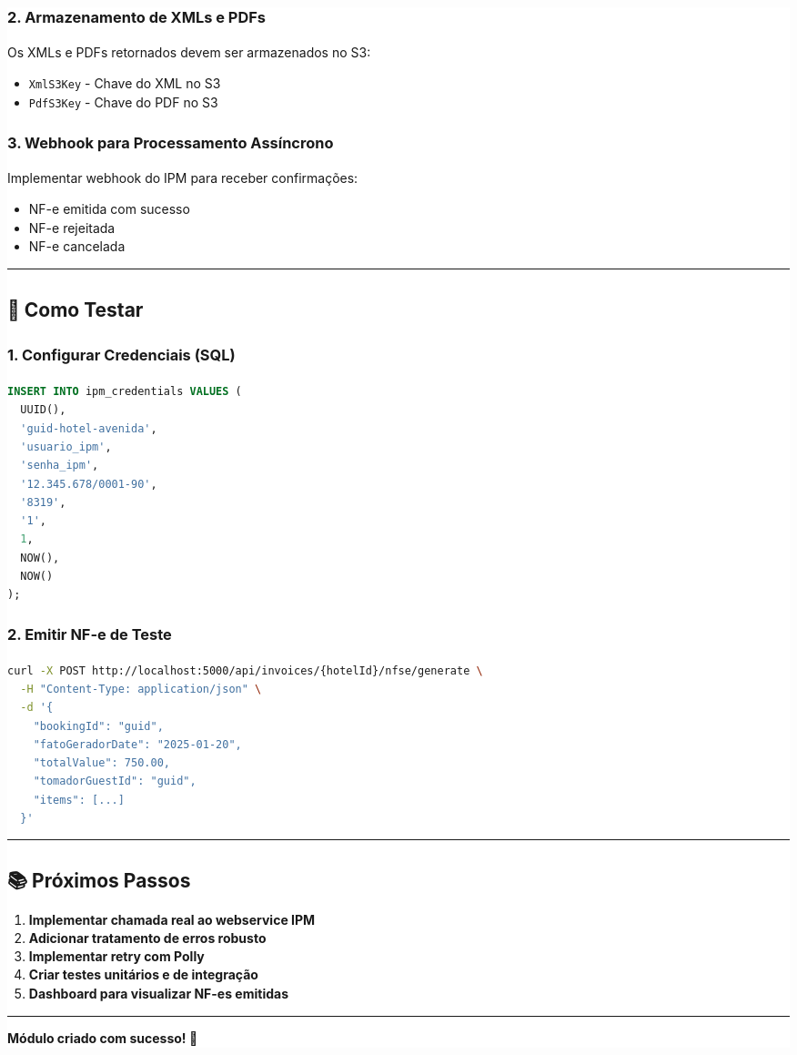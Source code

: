 ### **2. Armazenamento de XMLs e PDFs**

Os XMLs e PDFs retornados devem ser armazenados no S3:
- `XmlS3Key` - Chave do XML no S3
- `PdfS3Key` - Chave do PDF no S3

### **3. Webhook para Processamento Assíncrono**

Implementar webhook do IPM para receber confirmações:
- NF-e emitida com sucesso
- NF-e rejeitada
- NF-e cancelada

---

## 🧪 Como Testar

### **1. Configurar Credenciais (SQL)**
```sql
INSERT INTO ipm_credentials VALUES (
  UUID(),
  'guid-hotel-avenida',
  'usuario_ipm',
  'senha_ipm',
  '12.345.678/0001-90',
  '8319',
  '1',
  1,
  NOW(),
  NOW()
);
```

### **2. Emitir NF-e de Teste**
```bash
curl -X POST http://localhost:5000/api/invoices/{hotelId}/nfse/generate \
  -H "Content-Type: application/json" \
  -d '{
    "bookingId": "guid",
    "fatoGeradorDate": "2025-01-20",
    "totalValue": 750.00,
    "tomadorGuestId": "guid",
    "items": [...]
  }'
```

---

## 📚 Próximos Passos

1. **Implementar chamada real ao webservice IPM**
2. **Adicionar tratamento de erros robusto**
3. **Implementar retry com Polly**
4. **Criar testes unitários e de integração**
5. **Dashboard para visualizar NF-es emitidas**

---

**Módulo criado com sucesso! 🎉**

